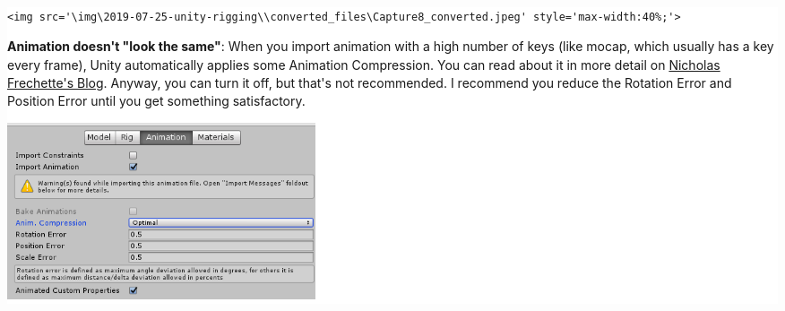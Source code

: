     <img src='\img\2019-07-25-unity-rigging\\converted_files\Capture8_converted.jpeg' style='max-width:40%;'>
</div>

**Animation doesn't "look the same"**: When you import animation with a high number of keys (like mocap, which usually has a key every frame), Unity automatically applies some Animation Compression. You can read about it in more detail on [Nicholas Frechette's Blog](http://nfrechette.github.io/2017/01/30/anim_compression_unity5/). Anyway, you can turn it off, but that's not recommended. I recommend you reduce the Rotation Error and Position Error until you get something satisfactory.

<div class='captioned-image'>
    <img src='/img/2019-07-25-unity-rigging/Capture4.PNG' style='max-width:40%;'>
</div>
